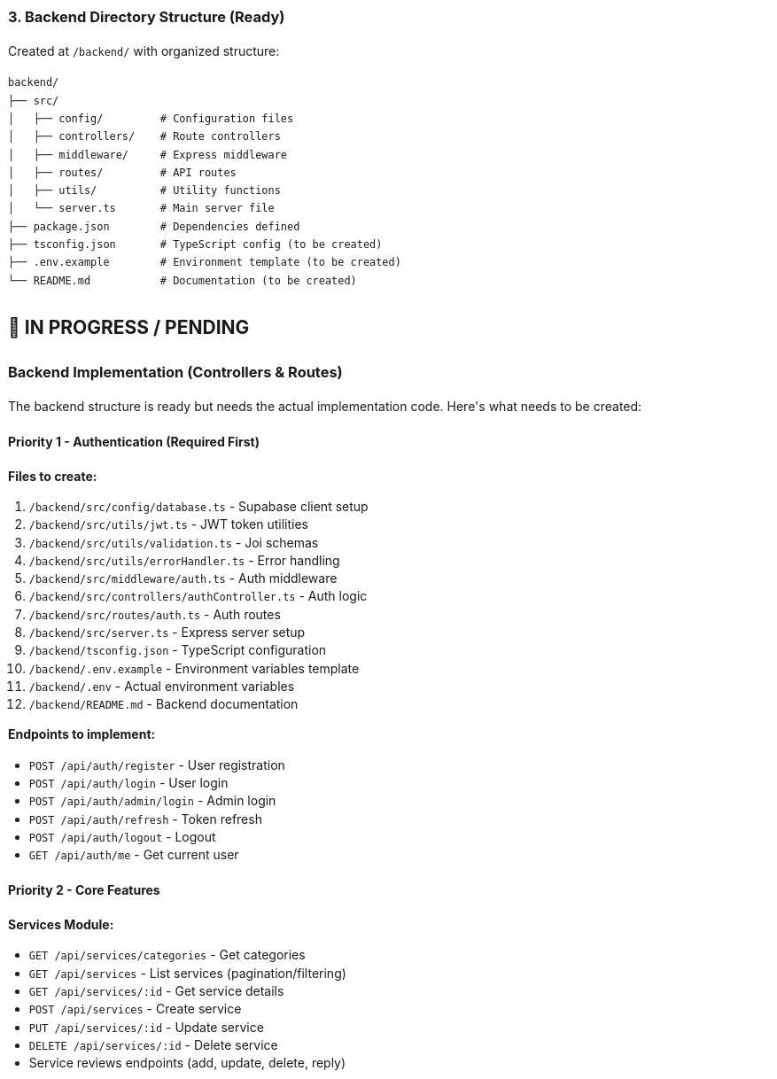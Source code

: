 ### 3. Backend Directory Structure (Ready)

Created at `/backend/` with organized structure:
```
backend/
├── src/
│   ├── config/         # Configuration files
│   ├── controllers/    # Route controllers
│   ├── middleware/     # Express middleware
│   ├── routes/         # API routes
│   ├── utils/          # Utility functions
│   └── server.ts       # Main server file
├── package.json        # Dependencies defined
├── tsconfig.json       # TypeScript config (to be created)
├── .env.example        # Environment template (to be created)
└── README.md           # Documentation (to be created)
```

## 🚧 IN PROGRESS / PENDING

### Backend Implementation (Controllers & Routes)

The backend structure is ready but needs the actual implementation code. Here's what needs to be created:

#### Priority 1 - Authentication (Required First)

**Files to create:**
1. `/backend/src/config/database.ts` - Supabase client setup
2. `/backend/src/utils/jwt.ts` - JWT token utilities
3. `/backend/src/utils/validation.ts` - Joi schemas
4. `/backend/src/utils/errorHandler.ts` - Error handling
5. `/backend/src/middleware/auth.ts` - Auth middleware
6. `/backend/src/controllers/authController.ts` - Auth logic
7. `/backend/src/routes/auth.ts` - Auth routes
8. `/backend/src/server.ts` - Express server setup
9. `/backend/tsconfig.json` - TypeScript configuration
10. `/backend/.env.example` - Environment variables template
11. `/backend/.env` - Actual environment variables
12. `/backend/README.md` - Backend documentation

**Endpoints to implement:**
- `POST /api/auth/register` - User registration
- `POST /api/auth/login` - User login
- `POST /api/auth/admin/login` - Admin login
- `POST /api/auth/refresh` - Token refresh
- `POST /api/auth/logout` - Logout
- `GET /api/auth/me` - Get current user

#### Priority 2 - Core Features

**Services Module:**
- `GET /api/services/categories` - Get categories
- `GET /api/services` - List services (pagination/filtering)
- `GET /api/services/:id` - Get service details
- `POST /api/services` - Create service
- `PUT /api/services/:id` - Update service
- `DELETE /api/services/:id` - Delete service
- Service reviews endpoints (add, update, delete, reply)
